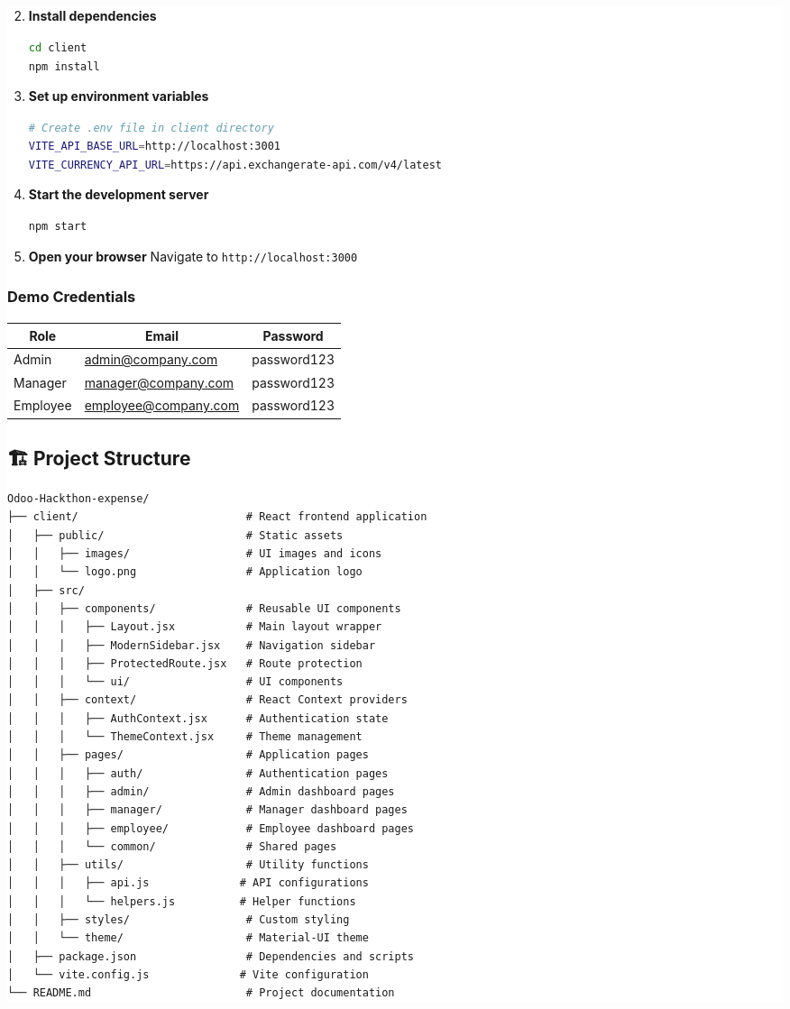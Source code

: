 2. **Install dependencies**
   ```bash
   cd client
   npm install
   ```

3. **Set up environment variables**
   ```bash
   # Create .env file in client directory
   VITE_API_BASE_URL=http://localhost:3001
   VITE_CURRENCY_API_URL=https://api.exchangerate-api.com/v4/latest
   ```

4. **Start the development server**
   ```bash
   npm start
   ```

5. **Open your browser**
   Navigate to `http://localhost:3000`

### Demo Credentials

| Role | Email | Password |
|------|-------|----------|
| Admin | admin@company.com | password123 |
| Manager | manager@company.com | password123 |
| Employee | employee@company.com | password123 |

## 🏗️ Project Structure

```
Odoo-Hackthon-expense/
├── client/                          # React frontend application
│   ├── public/                      # Static assets
│   │   ├── images/                  # UI images and icons
│   │   └── logo.png                 # Application logo
│   ├── src/
│   │   ├── components/              # Reusable UI components
│   │   │   ├── Layout.jsx           # Main layout wrapper
│   │   │   ├── ModernSidebar.jsx    # Navigation sidebar
│   │   │   ├── ProtectedRoute.jsx   # Route protection
│   │   │   └── ui/                  # UI components
│   │   ├── context/                 # React Context providers
│   │   │   ├── AuthContext.jsx      # Authentication state
│   │   │   └── ThemeContext.jsx     # Theme management
│   │   ├── pages/                   # Application pages
│   │   │   ├── auth/                # Authentication pages
│   │   │   ├── admin/               # Admin dashboard pages
│   │   │   ├── manager/             # Manager dashboard pages
│   │   │   ├── employee/            # Employee dashboard pages
│   │   │   └── common/              # Shared pages
│   │   ├── utils/                   # Utility functions
│   │   │   ├── api.js              # API configurations
│   │   │   └── helpers.js          # Helper functions
│   │   ├── styles/                  # Custom styling
│   │   └── theme/                   # Material-UI theme
│   ├── package.json                 # Dependencies and scripts
│   └── vite.config.js              # Vite configuration
└── README.md                        # Project documentation
```
